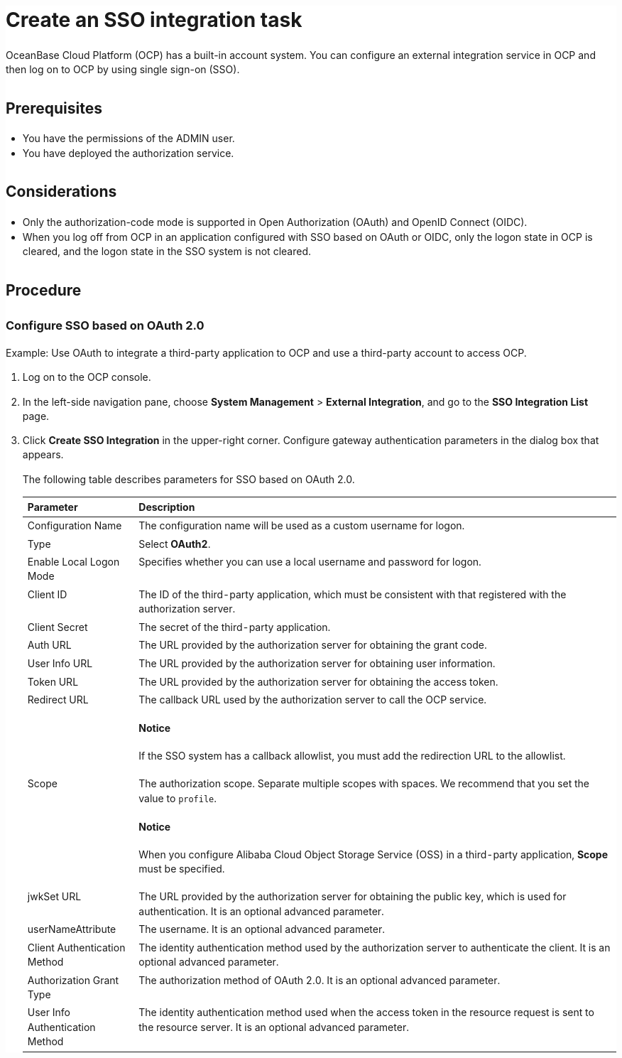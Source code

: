 ﻿# Create an SSO integration task

OceanBase Cloud Platform (OCP) has a built-in account system. You can configure an external integration service in OCP and then log on to OCP by using single sign-on (SSO).

## Prerequisites

* You have the permissions of the ADMIN user.
* You have deployed the authorization service.

## Considerations

* Only the authorization-code mode is supported in Open Authorization (OAuth) and OpenID Connect (OIDC).
* When you log off from OCP in an application configured with SSO based on OAuth or OIDC, only the logon state in OCP is cleared, and the logon state in the SSO system is not cleared.

## Procedure

### Configure SSO based on OAuth 2.0

Example: Use OAuth to integrate a third-party application to OCP and use a third-party account to access OCP.

1. Log on to the OCP console.

2. In the left-side navigation pane, choose **System Management** > **External Integration**, and go to the **SSO Integration List** page.

3. Click **Create SSO Integration** in the upper-right corner. Configure gateway authentication parameters in the dialog box that appears.

    The following table describes parameters for SSO based on OAuth 2.0.

    | **Parameter** | **Description** |
    |---------|---------|
    | Configuration Name | The configuration name will be used as a custom username for logon. |
    | Type | Select **OAuth2**. |
    | Enable Local Logon Mode | Specifies whether you can use a local username and password for logon. |
    | Client ID | The ID of the third-party application, which must be consistent with that registered with the authorization server. |
    | Client Secret | The secret of the third-party application. |
    | Auth URL | The URL provided by the authorization server for obtaining the grant code. |
    | User Info URL | The URL provided by the authorization server for obtaining user information. |
    | Token URL | The URL provided by the authorization server for obtaining the access token. |
    | Redirect URL | The callback URL used by the authorization server to call the OCP service. <main id="notice" type='notice'><h4>Notice</h4><p>If the SSO system has a callback allowlist, you must add the redirection URL to the allowlist. </p></main> |
    | Scope | The authorization scope. Separate multiple scopes with spaces. We recommend that you set the value to `profile`. <main id="notice" type='notice'><h4>Notice</h4><p>When you configure Alibaba Cloud Object Storage Service (OSS) in a third-party application, **Scope** must be specified. </p></main> |
    | jwkSet URL | The URL provided by the authorization server for obtaining the public key, which is used for authentication. It is an optional advanced parameter. |
    | userNameAttribute | The username. It is an optional advanced parameter. |
    | Client Authentication Method | The identity authentication method used by the authorization server to authenticate the client. It is an optional advanced parameter.  |
    | Authorization Grant Type | The authorization method of OAuth 2.0. It is an optional advanced parameter. |
    | User Info Authentication Method | The identity authentication method used when the access token in the resource request is sent to the resource server. It is an optional advanced parameter. |
